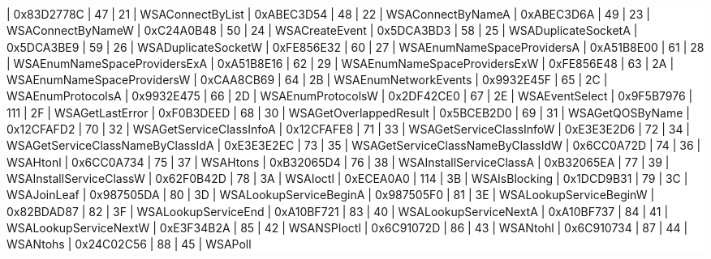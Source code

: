 | 0x83D2778C |      47 |   21 | WSAConnectByList
| 0xABEC3D54 |      48 |   22 | WSAConnectByNameA
| 0xABEC3D6A |      49 |   23 | WSAConnectByNameW
| 0xC24A0B48 |      50 |   24 | WSACreateEvent
| 0x5DCA3BD3 |      58 |   25 | WSADuplicateSocketA
| 0x5DCA3BE9 |      59 |   26 | WSADuplicateSocketW
| 0xFE856E32 |      60 |   27 | WSAEnumNameSpaceProvidersA
| 0xA51B8E00 |      61 |   28 | WSAEnumNameSpaceProvidersExA
| 0xA51B8E16 |      62 |   29 | WSAEnumNameSpaceProvidersExW
| 0xFE856E48 |      63 |   2A | WSAEnumNameSpaceProvidersW
| 0xCAA8CB69 |      64 |   2B | WSAEnumNetworkEvents
| 0x9932E45F |      65 |   2C | WSAEnumProtocolsA
| 0x9932E475 |      66 |   2D | WSAEnumProtocolsW
| 0x2DF42CE0 |      67 |   2E | WSAEventSelect
| 0x9F5B7976 |     111 |   2F | WSAGetLastError
| 0xF0B3DEED |      68 |   30 | WSAGetOverlappedResult
| 0x5BCEB2D0 |      69 |   31 | WSAGetQOSByName
| 0x12CFAFD2 |      70 |   32 | WSAGetServiceClassInfoA
| 0x12CFAFE8 |      71 |   33 | WSAGetServiceClassInfoW
| 0xE3E3E2D6 |      72 |   34 | WSAGetServiceClassNameByClassIdA
| 0xE3E3E2EC |      73 |   35 | WSAGetServiceClassNameByClassIdW
| 0x6CC0A72D |      74 |   36 | WSAHtonl
| 0x6CC0A734 |      75 |   37 | WSAHtons
| 0xB32065D4 |      76 |   38 | WSAInstallServiceClassA
| 0xB32065EA |      77 |   39 | WSAInstallServiceClassW
| 0x62F0B42D |      78 |   3A | WSAIoctl
| 0xECEA0A0  |     114 |   3B | WSAIsBlocking
| 0x1DCD9B31 |      79 |   3C | WSAJoinLeaf
| 0x987505DA |      80 |   3D | WSALookupServiceBeginA
| 0x987505F0 |      81 |   3E | WSALookupServiceBeginW
| 0x82BDAD87 |      82 |   3F | WSALookupServiceEnd
| 0xA10BF721 |      83 |   40 | WSALookupServiceNextA
| 0xA10BF737 |      84 |   41 | WSALookupServiceNextW
| 0xE3F34B2A |      85 |   42 | WSANSPIoctl
| 0x6C91072D |      86 |   43 | WSANtohl
| 0x6C910734 |      87 |   44 | WSANtohs
| 0x24C02C56 |      88 |   45 | WSAPoll